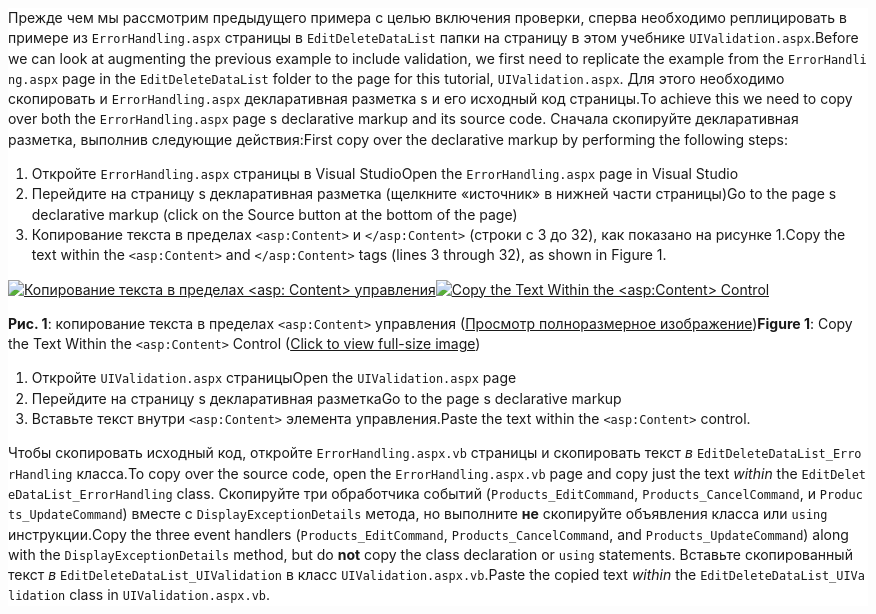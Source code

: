 <span data-ttu-id="cbfd4-120">Прежде чем мы рассмотрим предыдущего примера с целью включения проверки, сперва необходимо реплицировать в примере из `ErrorHandling.aspx` страницы в `EditDeleteDataList` папки на страницу в этом учебнике `UIValidation.aspx`.</span><span class="sxs-lookup"><span data-stu-id="cbfd4-120">Before we can look at augmenting the previous example to include validation, we first need to replicate the example from the `ErrorHandling.aspx` page in the `EditDeleteDataList` folder to the page for this tutorial, `UIValidation.aspx`.</span></span> <span data-ttu-id="cbfd4-121">Для этого необходимо скопировать и `ErrorHandling.aspx` декларативная разметка s и его исходный код страницы.</span><span class="sxs-lookup"><span data-stu-id="cbfd4-121">To achieve this we need to copy over both the `ErrorHandling.aspx` page s declarative markup and its source code.</span></span> <span data-ttu-id="cbfd4-122">Сначала скопируйте декларативная разметка, выполнив следующие действия:</span><span class="sxs-lookup"><span data-stu-id="cbfd4-122">First copy over the declarative markup by performing the following steps:</span></span>

1. <span data-ttu-id="cbfd4-123">Откройте `ErrorHandling.aspx` страницы в Visual Studio</span><span class="sxs-lookup"><span data-stu-id="cbfd4-123">Open the `ErrorHandling.aspx` page in Visual Studio</span></span>
2. <span data-ttu-id="cbfd4-124">Перейдите на страницу s декларативная разметка (щелкните «источник» в нижней части страницы)</span><span class="sxs-lookup"><span data-stu-id="cbfd4-124">Go to the page s declarative markup (click on the Source button at the bottom of the page)</span></span>
3. <span data-ttu-id="cbfd4-125">Копирование текста в пределах `<asp:Content>` и `</asp:Content>` (строки с 3 до 32), как показано на рисунке 1.</span><span class="sxs-lookup"><span data-stu-id="cbfd4-125">Copy the text within the `<asp:Content>` and `</asp:Content>` tags (lines 3 through 32), as shown in Figure 1.</span></span>


<span data-ttu-id="cbfd4-126">[![Копирование текста в пределах &lt;asp: Content&gt; управления](adding-validation-controls-to-the-datalist-s-editing-interface-cs/_static/image2.png)](adding-validation-controls-to-the-datalist-s-editing-interface-cs/_static/image1.png)</span><span class="sxs-lookup"><span data-stu-id="cbfd4-126">[![Copy the Text Within the &lt;asp:Content&gt; Control](adding-validation-controls-to-the-datalist-s-editing-interface-cs/_static/image2.png)](adding-validation-controls-to-the-datalist-s-editing-interface-cs/_static/image1.png)</span></span>

<span data-ttu-id="cbfd4-127">**Рис. 1**: копирование текста в пределах `<asp:Content>` управления ([Просмотр полноразмерное изображение](adding-validation-controls-to-the-datalist-s-editing-interface-cs/_static/image3.png))</span><span class="sxs-lookup"><span data-stu-id="cbfd4-127">**Figure 1**: Copy the Text Within the `<asp:Content>` Control ([Click to view full-size image](adding-validation-controls-to-the-datalist-s-editing-interface-cs/_static/image3.png))</span></span>


1. <span data-ttu-id="cbfd4-128">Откройте `UIValidation.aspx` страницы</span><span class="sxs-lookup"><span data-stu-id="cbfd4-128">Open the `UIValidation.aspx` page</span></span>
2. <span data-ttu-id="cbfd4-129">Перейдите на страницу s декларативная разметка</span><span class="sxs-lookup"><span data-stu-id="cbfd4-129">Go to the page s declarative markup</span></span>
3. <span data-ttu-id="cbfd4-130">Вставьте текст внутри `<asp:Content>` элемента управления.</span><span class="sxs-lookup"><span data-stu-id="cbfd4-130">Paste the text within the `<asp:Content>` control.</span></span>

<span data-ttu-id="cbfd4-131">Чтобы скопировать исходный код, откройте `ErrorHandling.aspx.vb` страницы и скопировать текст *в* `EditDeleteDataList_ErrorHandling` класса.</span><span class="sxs-lookup"><span data-stu-id="cbfd4-131">To copy over the source code, open the `ErrorHandling.aspx.vb` page and copy just the text *within* the `EditDeleteDataList_ErrorHandling` class.</span></span> <span data-ttu-id="cbfd4-132">Скопируйте три обработчика событий (`Products_EditCommand`, `Products_CancelCommand`, и `Products_UpdateCommand`) вместе с `DisplayExceptionDetails` метода, но выполните **не** скопируйте объявления класса или `using` инструкции.</span><span class="sxs-lookup"><span data-stu-id="cbfd4-132">Copy the three event handlers (`Products_EditCommand`, `Products_CancelCommand`, and `Products_UpdateCommand`) along with the `DisplayExceptionDetails` method, but do **not** copy the class declaration or `using` statements.</span></span> <span data-ttu-id="cbfd4-133">Вставьте скопированный текст *в* `EditDeleteDataList_UIValidation` в класс `UIValidation.aspx.vb`.</span><span class="sxs-lookup"><span data-stu-id="cbfd4-133">Paste the copied text *within* the `EditDeleteDataList_UIValidation` class in `UIValidation.aspx.vb`.</span></span>
